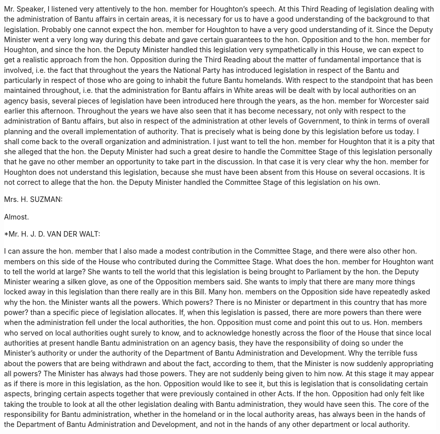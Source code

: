 <p>Mr. Speaker, I listened very attentively to the hon. member for Houghton&#x2019;s speech. At this Third Reading of legislation dealing with the administration of Bantu affairs in certain areas, it is necessary for us to have a good understanding of the background to that legislation. Probably one cannot expect the hon. member for Houghton to have a very good understanding of it. Since the Deputy Minister went a very long way during this debate and gave certain guarantees to the hon. Opposition and to the hon. member for Houghton, and since the hon. the Deputy Minister handled this legislation very sympathetically in this House, we can expect to get a realistic approach from the hon. Opposition during the Third Reading about the matter of fundamental importance that is involved, i.e. the fact that throughout the years the National Party has introduced legislation in respect of the Bantu and particularly in respect of those who are going to inhabit the future Bantu homelands. With respect to the standpoint that has been maintained throughout, i.e. that the administration for Bantu affairs in White areas will be dealt with by local authorities on an agency basis, several pieces of legislation have been introduced here through the years, as the hon. member for Worcester said earlier this afternoon. Throughout the years we have also seen that it has become necessary, not only with respect to the administration of Bantu affairs, but also in respect of the administration at other levels of Government, to think in terms of overall planning and the overall implementation of authority. That is precisely what is being done by this legislation before us today. I shall come back to the overall organization and administration. I just want to tell the hon. member for Houghton that it is a pity that she alleged that the hon. the Deputy Minister had such a great desire to handle the Committee Stage of this legislation personally that he gave no other member an opportunity to take part in the discussion. In that case it is very clear why the hon. member for Houghton does not understand this legislation, because she must have been absent from this House on several occasions. It is not correct to allege that the hon. the Deputy Minister handled the Committee Stage of this legislation on his own.</p>

</speech>

<speech by="#suzman">

<from>Mrs. <person refersTo="hansard_za">H. SUZMAN</person>:</from>

<p>Almost.</p>

</speech>

<speech by="#van_der_walt">

<from><span class="col_3887-3888" refersTo="page_0602"/>*Mr. <person refersTo="hansard_za">H. J. D. VAN DER WALT</person>:</from>

<p>I can assure the hon. member that I also made a modest contribution in the Committee Stage, and there were also other hon. members on this side of the House who contributed during the Committee Stage. What does the hon. member for Houghton want to tell the world at large? She wants to tell the world that this legislation is being brought to Parliament by the hon. the Deputy Minister wearing a silken glove, as one of the Opposition members said. She wants to imply that there are many more things locked away in this legislation than there really are in this Bill. Many hon. members on the Opposition side have repeatedly asked why the hon. the Minister wants all the powers. Which powers? There is no Minister or department in this country that has more power? than a specific piece of legislation allocates. If, when this legislation is passed, there are more powers than there were when the administration fell under the local authorities, the hon. Opposition must come and point this out to us. Hon. members who served on local authorities ought surely to know, and to acknowledge honestly across the floor of the House that since local authorities at present handle Bantu administration on an agency basis, they have the responsibility of doing so under the Minister&#x2019;s authority or under the authority of the Department of Bantu Administration and Development. Why the terrible fuss about the powers that are being withdrawn and about the fact, according to them, that the Minister is now suddenly appropriating all powers? The Minister has always had those powers. They are not suddenly being given to him now. At this stage it may appear as if there is more in this legislation, as the hon. Opposition would like to see it, but this is legislation that is consolidating certain aspects, bringing certain aspects together that were previously contained in other Acts. If the hon. Opposition had only felt like taking the trouble to look at all the other legislation dealing with Bantu administration, they would have seen this. The core of the responsibility for Bantu administration, whether in the homeland or in the local authority areas, has always been in the hands of the Department of Bantu Administration and Development, and not in the hands of any other department or local authority.</p>
